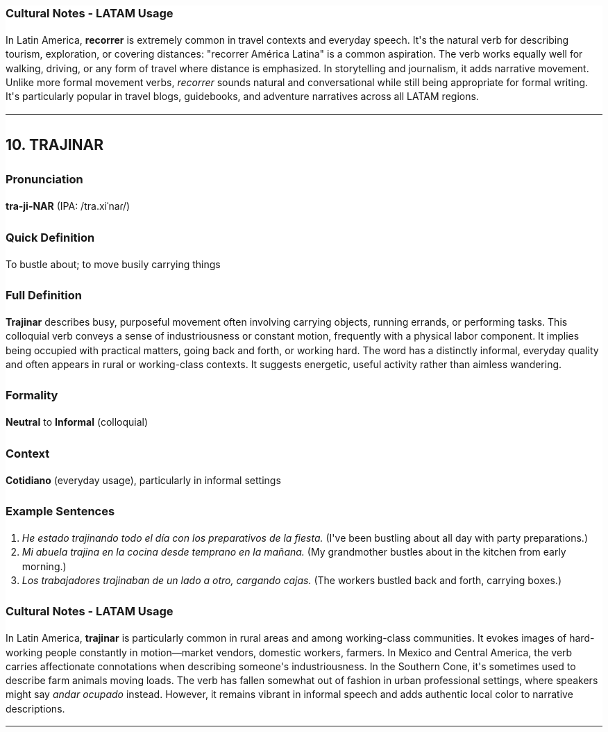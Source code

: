 ### Cultural Notes - LATAM Usage
In Latin America, **recorrer** is extremely common in travel contexts and everyday speech. It's the natural verb for describing tourism, exploration, or covering distances: "recorrer América Latina" is a common aspiration. The verb works equally well for walking, driving, or any form of travel where distance is emphasized. In storytelling and journalism, it adds narrative movement. Unlike more formal movement verbs, *recorrer* sounds natural and conversational while still being appropriate for formal writing. It's particularly popular in travel blogs, guidebooks, and adventure narratives across all LATAM regions.

---

## 10. TRAJINAR

### Pronunciation
**tra-ji-NAR** (IPA: /tra.xiˈnaɾ/)

### Quick Definition
To bustle about; to move busily carrying things

### Full Definition
**Trajinar** describes busy, purposeful movement often involving carrying objects, running errands, or performing tasks. This colloquial verb conveys a sense of industriousness or constant motion, frequently with a physical labor component. It implies being occupied with practical matters, going back and forth, or working hard. The word has a distinctly informal, everyday quality and often appears in rural or working-class contexts. It suggests energetic, useful activity rather than aimless wandering.

### Formality
**Neutral** to **Informal** (colloquial)

### Context
**Cotidiano** (everyday usage), particularly in informal settings

### Example Sentences
1. *He estado trajinando todo el día con los preparativos de la fiesta.* (I've been bustling about all day with party preparations.)
2. *Mi abuela trajina en la cocina desde temprano en la mañana.* (My grandmother bustles about in the kitchen from early morning.)
3. *Los trabajadores trajinaban de un lado a otro, cargando cajas.* (The workers bustled back and forth, carrying boxes.)

### Cultural Notes - LATAM Usage
In Latin America, **trajinar** is particularly common in rural areas and among working-class communities. It evokes images of hard-working people constantly in motion—market vendors, domestic workers, farmers. In Mexico and Central America, the verb carries affectionate connotations when describing someone's industriousness. In the Southern Cone, it's sometimes used to describe farm animals moving loads. The verb has fallen somewhat out of fashion in urban professional settings, where speakers might say *andar ocupado* instead. However, it remains vibrant in informal speech and adds authentic local color to narrative descriptions.

---